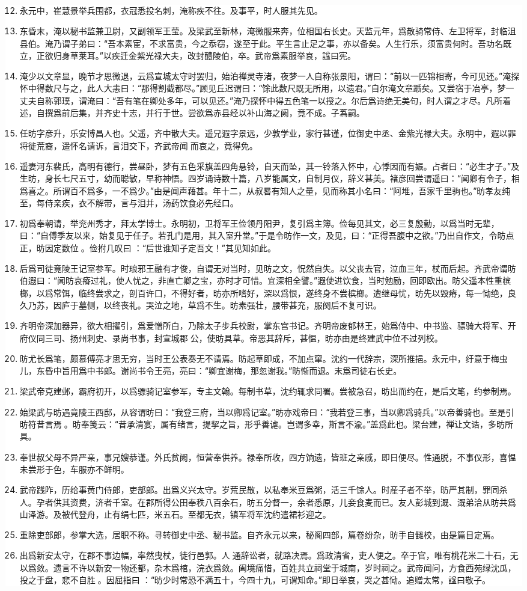 12. <span id="江淹_任昉_王僧孺-12"></span>
永元中，崔慧景举兵围都，衣冠悉投名刺，淹称疾不往。及事平，时人服其先见。

13. <span id="江淹_任昉_王僧孺-13"></span>
东昏末，淹以秘书监兼卫尉，又副领军王莹。及梁武至新林，淹微服来奔，位相国右长史。天监元年，爲散骑常侍、左卫将军，封临沮县伯。淹乃谓子弟曰：“吾本素宦，不求富贵，今之忝窃，遂至于此。平生言止足之事，亦以备矣。人生行乐，须富贵何时。吾功名既立，正欲归身草莱耳。”以疾迁金紫光禄大夫，改封醴陵伯，卒。武帝爲素服举哀，諡曰宪。

14. <span id="江淹_任昉_王僧孺-14"></span>
淹少以文章显，晚节才思微退，云爲宣城太守时罢归，始泊禅灵寺渚，夜梦一人自称张景阳，谓曰：“前以一匹锦相寄，今可见还。”淹探怀中得数尺与之，此人大恚曰：“那得割截都尽。”顾见丘迟谓曰：“馀此数尺既无所用，以遗君。”自尔淹文章踬矣。又尝宿于冶亭，梦一丈夫自称郭璞，谓淹曰：“吾有笔在卿处多年，可以见还。”淹乃探怀中得五色笔一以授之。尔后爲诗绝无美句，时人谓之才尽。凡所着述，自撰爲前后集，并齐史十志，并行于世。尝欲爲赤县经以补山海之阙，竟不成。子蒍嗣。

15. <span id="江淹_任昉_王僧孺-15"></span>
任昉字彦升，乐安博昌人也。父遥，齐中散大夫。遥兄遐字景远，少敦学业，家行甚谨，位御史中丞、金紫光禄大夫。永明中，遐以罪将徙荒裔，遥怀名请诉，言泪交下，齐武帝闻 而哀之，竟得免。

16. <span id="江淹_任昉_王僧孺-16"></span>
遥妻河东裴氏，高明有德行，尝昼卧，梦有五色采旗盖四角悬铃，自天而坠，其一铃落入怀中，心悸因而有娠。占者曰：“必生才子。”及生昉，身长七尺五寸，幼而聪敏，早称神悟。四岁诵诗数十篇，八岁能属文，自制月仪，辞义甚美。褚彦回尝谓遥曰：“闻卿有令子，相爲喜之。所谓百不爲多，一不爲少。”由是闻声藉甚。年十二，从叔晷有知人之量，见而称其小名曰：“阿堆，吾家千里驹也。”昉孝友纯至，每侍亲疾，衣不解带，言与泪并，汤药饮食必先经口。

17. <span id="江淹_任昉_王僧孺-17"></span>
初爲奉朝请，举兖州秀才，拜太学博士。永明初，卫将军王俭领丹阳尹，复引爲主簿。俭每见其文，必三复殷勤，以爲当时无辈，曰：“自傅季友以来，始复见于任子。若孔门是用，其入室升堂。”于是令昉作一文，及见，曰：“正得吾腹中之欲。”乃出自作文，令昉点正，昉因定数位 。俭拊几叹曰 ：“后世谁知子定吾文！”其见知如此。

18. <span id="江淹_任昉_王僧孺-18"></span>
后爲司徒竟陵王记室参军。时琅邪王融有才俊，自谓无对当时，见昉之文，怳然自失。以父丧去官，泣血三年，杖而后起。齐武帝谓昉伯遐曰：“闻昉哀瘠过礼，使人忧之，非直亡卿之宝，亦时才可惜。宜深相全譬。”遐使进饮食，当时勉励，回即欧出。昉父遥本性重槟榔，以爲常饵，临终尝求之，剖百许口，不得好者，昉亦所嗜好，深以爲恨，遂终身不尝槟榔。遭继母忧，昉先以毁瘠，每一恸绝，良久乃苏，因庐于墓侧，以终丧礼。哭泣之地，草爲不生。昉素强壮，腰带甚充，服阕后不复可识。

19. <span id="江淹_任昉_王僧孺-19"></span>
齐明帝深加器异，欲大相擢引，爲爱憎所白，乃除太子步兵校尉，掌东宫书记。齐明帝废郁林王，始爲侍中、中书监、骠骑大将军、开府仪同三司、扬州刺史、录尚书事，封宣城郡 公，使昉具草。帝恶其辞斥，甚愠，昉亦由是终建武中位不过列校。

20. <span id="江淹_任昉_王僧孺-20"></span>
昉尤长爲笔，颇慕傅亮才思无穷，当时王公表奏无不请焉。昉起草即成，不加点窜。沈约一代辞宗，深所推挹。永元中，纡意于梅虫儿，东昏中旨用爲中书郎。谢尚书令王亮，亮曰：“卿宜谢梅，那忽谢我。”昉惭而退。末爲司徒右长史。

21. <span id="江淹_任昉_王僧孺-21"></span>
梁武帝克建邺，霸府初开，以爲骠骑记室参军，专主文翰。每制书草，沈约辄求同署。尝被急召，昉出而约在，是后文笔，约参制焉。

22. <span id="江淹_任昉_王僧孺-22"></span>
始梁武与昉遇竟陵王西邸，从容谓昉曰：“我登三府，当以卿爲记室。”昉亦戏帝曰：“我若登三事，当以卿爲骑兵。”以帝善骑也。至是引昉符昔言焉 。昉奉笺云：“昔承清宴，属有绪言，提挈之旨，形乎善谑。岂谓多幸，斯言不渝。”盖爲此也。梁台建，禅让文诰，多昉所具。

23. <span id="江淹_任昉_王僧孺-23"></span>
奉世叔父母不异严亲，事兄嫂恭谨。外氏贫阙，恒营奉供养。禄奉所收，四方饷遗，皆班之亲戚，即日便尽。性通脱，不事仪形，喜愠未尝形于色，车服亦不鲜明。

24. <span id="江淹_任昉_王僧孺-24"></span>
武帝践阼，历给事黄门侍郎，吏部郎。出爲义兴太守。岁荒民散，以私奉米豆爲粥，活三千馀人。时産子者不举，昉严其制，罪同杀人。孕者供其资费，济者千室。在郡所得公田奉秩八百余石，昉五分督一，余者悉原，儿妾食麦而已。友人彭城到溉、溉弟洽从昉共爲山泽游。及被代登舟，止有绢七匹，米五石。至都无衣，镇军将军沈约遣裙衫迎之。

25. <span id="江淹_任昉_王僧孺-25"></span>
重除吏部郎，参掌大选，居职不称。寻转御史中丞、秘书监。自齐永元以来，秘阁四部，篇卷纷杂，昉手自雠校，由是篇目定焉。

26. <span id="江淹_任昉_王僧孺-26"></span>
出爲新安太守，在郡不事边幅，率然曳杖，徒行邑郭。人 通辞讼者，就路决焉。爲政清省，吏人便之。卒于官，唯有桃花米二十石，无以爲敛。遗言不许以新安一物还都，杂木爲棺，浣衣爲敛。阖境痛惜，百姓共立祠堂于城南，岁时祠之。武帝闻问，方食西苑绿沈瓜，投之于盘，悲不自胜 。因屈指曰 ：“昉少时常恐不满五十，今四十九，可谓知命。”即日举哀，哭之甚恸。追赠太常，諡曰敬子。
